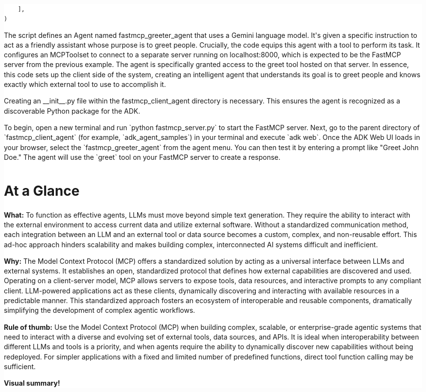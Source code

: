 ```python
    ],
)
```

The script defines an Agent named fastmcp\_greeter\_agent that uses a Gemini language model. It's given a specific instruction to act as a friendly assistant whose purpose is to greet people. Crucially, the code equips this agent with a tool to perform its task. It configures an MCPToolset to connect to a separate server running on localhost:8000, which is expected to be the FastMCP server from the previous example. The agent is specifically granted access to the greet tool hosted on that server. In essence, this code sets up the client side of the system, creating an intelligent agent that understands its goal is to greet people and knows exactly which external tool to use to accomplish it.

Creating an \_\_init\_\_.py file within the fastmcp\_client\_agent directory is necessary. This ensures the agent is recognized as a discoverable Python package for the ADK.

To begin, open a new terminal and run \`python fastmcp\_server.py\` to start the FastMCP server. Next, go to the parent directory of \`fastmcp\_client\_agent\` (for example, \`adk\_agent\_samples\`) in your terminal and execute \`adk web\`. Once the ADK Web UI loads in your browser, select the \`fastmcp\_greeter\_agent\` from the agent menu. You can then test it by entering a prompt like "Greet John Doe." The agent will use the \`greet\` tool on your FastMCP server to create a response.

# At a Glance

**What:** To function as effective agents, LLMs must move beyond simple text generation. They require the ability to interact with the external environment to access current data and utilize external software. Without a standardized communication method, each integration between an LLM and an external tool or data source becomes a custom, complex, and non-reusable effort. This ad-hoc approach hinders scalability and makes building complex, interconnected AI systems difficult and inefficient.

**Why:** The Model Context Protocol (MCP) offers a standardized solution by acting as a universal interface between LLMs and external systems. It establishes an open, standardized protocol that defines how external capabilities are discovered and used. Operating on a client-server model, MCP allows servers to expose tools, data resources, and interactive prompts to any compliant client. LLM-powered applications act as these clients, dynamically discovering and interacting with available resources in a predictable manner. This standardized approach fosters an ecosystem of interoperable and reusable components, dramatically simplifying the development of complex agentic workflows.

**Rule of thumb:** Use the Model Context Protocol (MCP) when building complex, scalable, or enterprise-grade agentic systems that need to interact with a diverse and evolving set of external tools, data sources, and APIs. It is ideal when interoperability between different LLMs and tools is a priority, and when agents require the ability to dynamically discover new capabilities without being redeployed. For simpler applications with a fixed and limited number of predefined functions, direct tool function calling may be sufficient.

**Visual summary!**
